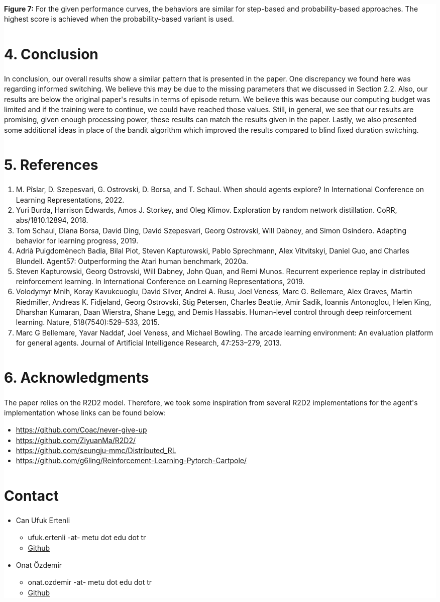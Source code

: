 <b>Figure 7:</b> For the given performance curves, the behaviors are similar for step-based and probability-based approaches. The highest score is achieved when the probability-based variant is used.

</center>

# 4. Conclusion

In conclusion, our overall results show a similar pattern that is presented in the paper. One discrepancy we found here was regarding informed switching. We believe this may be due to the missing parameters that we discussed in Section 2.2. Also, our results are below the original paper's results in terms of episode return. We believe this was because our computing budget was limited and if the training were to continue, we could have reached those values. Still, in general, we see that our results are promising, given enough processing power, these results can match the results given in the paper. Lastly, we also presented some additional ideas in place of the bandit algorithm which improved the results compared to blind fixed duration switching. 

# 5. References

1. M. Pîslar, D. Szepesvari, G. Ostrovski, D. Borsa, and T. Schaul. When should agents explore? In International Conference on Learning Representations, 2022.
2. Yuri Burda, Harrison Edwards, Amos J. Storkey, and Oleg Klimov. Exploration by random network distillation. CoRR, abs/1810.12894, 2018.
3. Tom Schaul, Diana Borsa, David Ding, David Szepesvari, Georg Ostrovski, Will Dabney, and Simon Osindero. Adapting behavior for learning progress, 2019.
4. Adrià Puigdomènech Badia, Bilal Piot, Steven Kapturowski, Pablo Sprechmann, Alex Vitvitskyi, Daniel Guo, and Charles Blundell. Agent57: Outperforming the Atari human benchmark, 2020a.
5. Steven Kapturowski, Georg Ostrovski, Will Dabney, John Quan, and Remi Munos. Recurrent experience replay in distributed reinforcement learning. In International Conference on Learning Representations, 2019.
6. Volodymyr Mnih, Koray Kavukcuoglu, David Silver, Andrei A. Rusu, Joel Veness, Marc G. Bellemare, Alex Graves, Martin Riedmiller, Andreas K. Fidjeland, Georg Ostrovski, Stig Petersen, Charles Beattie, Amir Sadik, Ioannis Antonoglou, Helen King, Dharshan Kumaran, Daan Wierstra, Shane Legg, and Demis Hassabis. Human-level control through deep reinforcement learning. Nature, 518(7540):529–533, 2015.
7. Marc G Bellemare, Yavar Naddaf, Joel Veness, and Michael Bowling. The arcade learning environment: An evaluation platform for general agents. Journal of Artificial Intelligence Research, 47:253–279, 2013.

# 6. Acknowledgments

The paper relies on the R2D2 model. Therefore, we took some inspiration from several R2D2 implementations for the agent's implementation whose links can be found below:
- https://github.com/Coac/never-give-up
- https://github.com/ZiyuanMa/R2D2/
- https://github.com/seungju-mmc/Distributed_RL
- https://github.com/g6ling/Reinforcement-Learning-Pytorch-Cartpole/

# Contact

- Can Ufuk Ertenli
    - ufuk.ertenli -at- metu dot edu dot tr
    - [Github](https://github.com/ufukertenli)

- Onat Özdemir
    - onat.ozdemir -at- metu dot edu dot tr
    - [Github](https://github.com/oonat)
